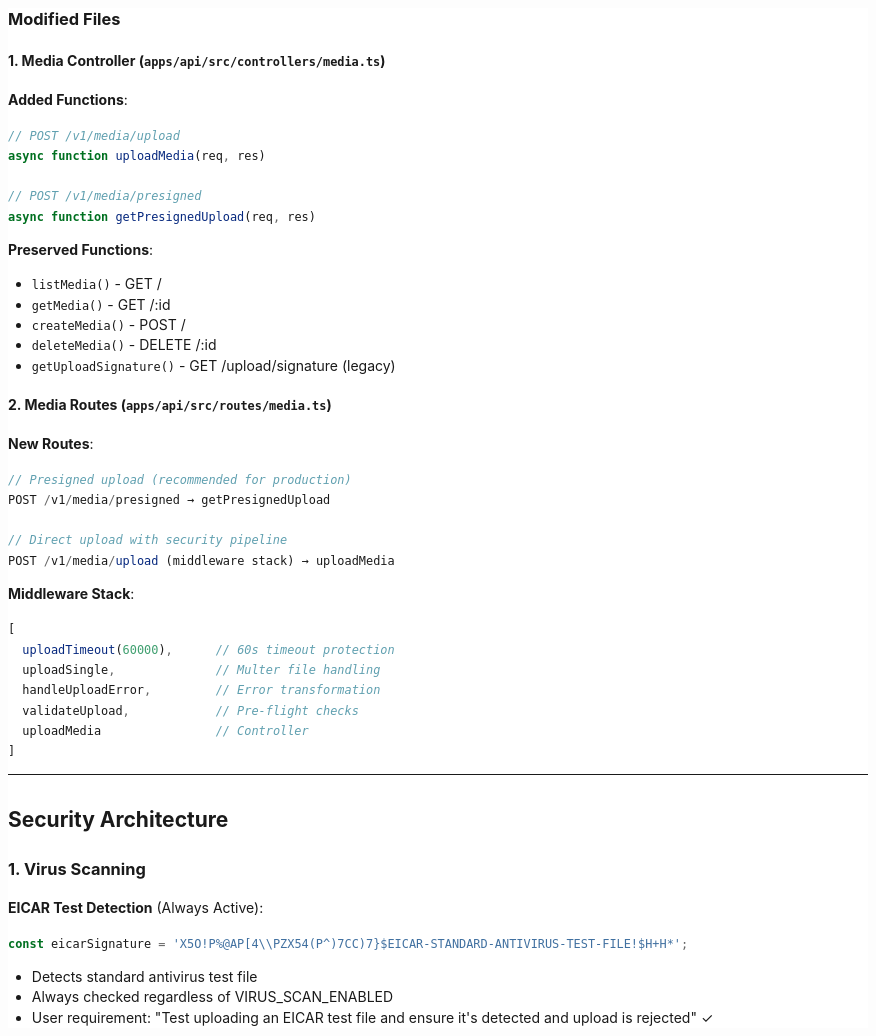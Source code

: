 ### Modified Files

#### 1. Media Controller (`apps/api/src/controllers/media.ts`)
**Added Functions**:
```typescript
// POST /v1/media/upload
async function uploadMedia(req, res)

// POST /v1/media/presigned
async function getPresignedUpload(req, res)
```

**Preserved Functions**:
- `listMedia()` - GET /
- `getMedia()` - GET /:id
- `createMedia()` - POST /
- `deleteMedia()` - DELETE /:id
- `getUploadSignature()` - GET /upload/signature (legacy)

#### 2. Media Routes (`apps/api/src/routes/media.ts`)
**New Routes**:
```typescript
// Presigned upload (recommended for production)
POST /v1/media/presigned → getPresignedUpload

// Direct upload with security pipeline
POST /v1/media/upload (middleware stack) → uploadMedia
```

**Middleware Stack**:
```typescript
[
  uploadTimeout(60000),      // 60s timeout protection
  uploadSingle,              // Multer file handling
  handleUploadError,         // Error transformation
  validateUpload,            // Pre-flight checks
  uploadMedia                // Controller
]
```

---

## Security Architecture

### 1. Virus Scanning

**EICAR Test Detection** (Always Active):
```typescript
const eicarSignature = 'X5O!P%@AP[4\\PZX54(P^)7CC)7}$EICAR-STANDARD-ANTIVIRUS-TEST-FILE!$H+H*';
```
- Detects standard antivirus test file
- Always checked regardless of VIRUS_SCAN_ENABLED
- User requirement: "Test uploading an EICAR test file and ensure it's detected and upload is rejected" ✓
